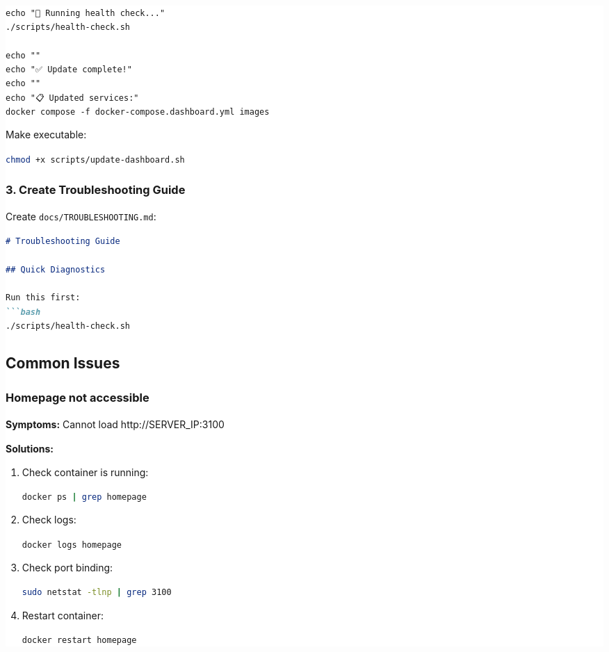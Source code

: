 ```
echo "🏥 Running health check..."
./scripts/health-check.sh

echo ""
echo "✅ Update complete!"
echo ""
echo "📋 Updated services:"
docker compose -f docker-compose.dashboard.yml images
```

Make executable:
```bash
chmod +x scripts/update-dashboard.sh
```

### 3. Create Troubleshooting Guide

Create `docs/TROUBLESHOOTING.md`:

```markdown
# Troubleshooting Guide

## Quick Diagnostics

Run this first:
```bash
./scripts/health-check.sh
```

## Common Issues

### Homepage not accessible

**Symptoms:** Cannot load http://SERVER_IP:3100

**Solutions:**
1. Check container is running:
   ```bash
   docker ps | grep homepage
   ```

2. Check logs:
   ```bash
   docker logs homepage
   ```

3. Check port binding:
   ```bash
   sudo netstat -tlnp | grep 3100
   ```

4. Restart container:
   ```bash
   docker restart homepage
   ```
